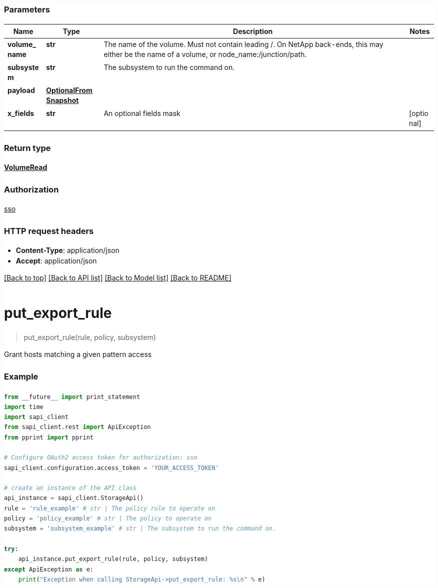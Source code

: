 ### Parameters

Name | Type | Description  | Notes
------------- | ------------- | ------------- | -------------
 **volume_name** | **str**| The name of the volume. Must not contain leading /. On NetApp back-ends, this may either be the name of a volume, or node_name:/junction/path. | 
 **subsystem** | **str**| The subsystem to run the command on. | 
 **payload** | [**OptionalFromSnapshot**](OptionalFromSnapshot.md)|  | 
 **x_fields** | **str**| An optional fields mask | [optional] 

### Return type

[**VolumeRead**](VolumeRead.md)

### Authorization

[sso](../README.md#sso)

### HTTP request headers

 - **Content-Type**: application/json
 - **Accept**: application/json

[[Back to top]](#) [[Back to API list]](../README.md#documentation-for-api-endpoints) [[Back to Model list]](../README.md#documentation-for-models) [[Back to README]](../README.md)

# **put_export_rule**
> put_export_rule(rule, policy, subsystem)



Grant hosts matching a given pattern access

### Example 
```python
from __future__ import print_statement
import time
import sapi_client
from sapi_client.rest import ApiException
from pprint import pprint

# Configure OAuth2 access token for authorization: sso
sapi_client.configuration.access_token = 'YOUR_ACCESS_TOKEN'

# create an instance of the API class
api_instance = sapi_client.StorageApi()
rule = 'rule_example' # str | The policy rule to operate on
policy = 'policy_example' # str | The policy to operate on
subsystem = 'subsystem_example' # str | The subsystem to run the command on.

try: 
    api_instance.put_export_rule(rule, policy, subsystem)
except ApiException as e:
    print("Exception when calling StorageApi->put_export_rule: %s\n" % e)
```

